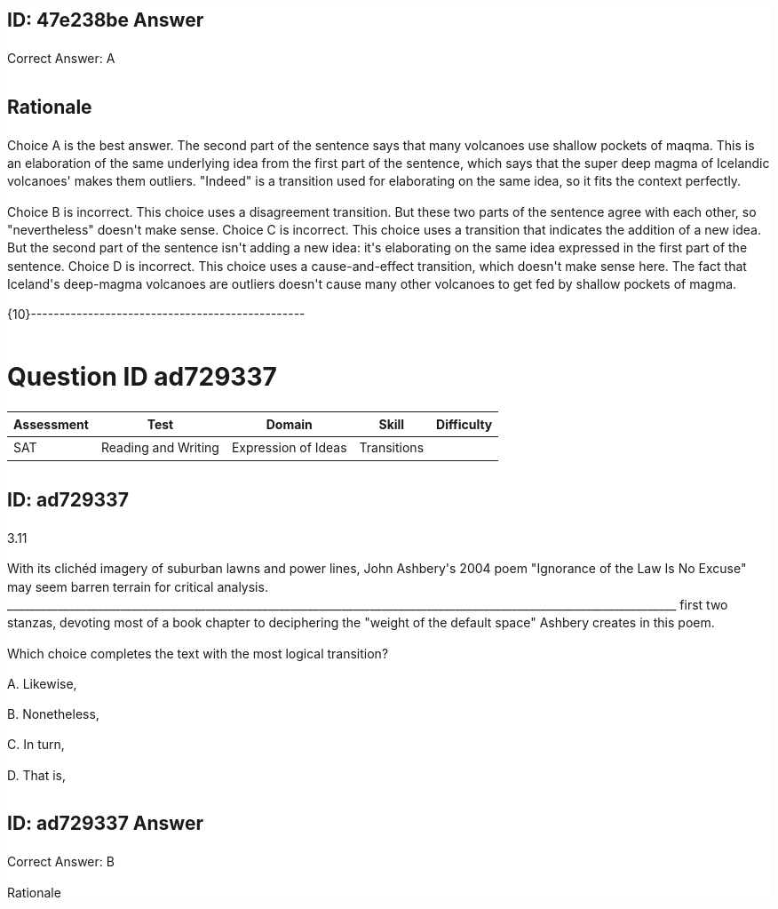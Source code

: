 ## ID: 47e238be Answer

Correct Answer: A

## Rationale

Choice A is the best answer. The second part of the sentence says that many volcanoes use shallow pockets of maqma. This is an elaboration of the same underlying idea from the first part of the sentence, which says that the super deep magma of Icelandic volcanoes' makes them outliers. "Indeed" is a transition used for elaborating on the same idea, so it fits the context perfectly.

Choice B is incorrect. This choice uses a disagreement transition. But these two parts of the sentence agree with each other, so "nevertheless" doesn't make sense. Choice C is incorrect. This choice uses a transition that indicates the addition of a new idea. But the second part of the sentence isn't adding a new idea: it's elaborating on the same idea expressed in the first part of the sentence. Choice D is incorrect. This choice uses a cause-and-effect transition, which doesn't make sense here. The fact that Iceland's deep-magma volcanoes are outliers doesn't cause many other volcanoes to get fed by shallow pockets of magma.

{10}------------------------------------------------

# Question ID ad729337

| Assessment | Test                | Domain              | Skill       | Difficulty |
|------------|---------------------|---------------------|-------------|------------|
| SAT        | Reading and Writing | Expression of Ideas | Transitions |            |

## ID: ad729337

3.11

With its clichéd imagery of suburban lawns and power lines, John Ashbery's 2004 poem "Ignorance of the Law Is No Excuse" may seem barren terrain for critical analysis. ______________________________________________________________________________________________________________________ first two stanzas, devoting most of a book chapter to deciphering the "weight of the default space" Ashbery creates in this poem.

Which choice completes the text with the most logical transition?

A. Likewise,

B. Nonetheless,

C. In turn,

D. That is,

## ID: ad729337 Answer

Correct Answer: B

Rationale
